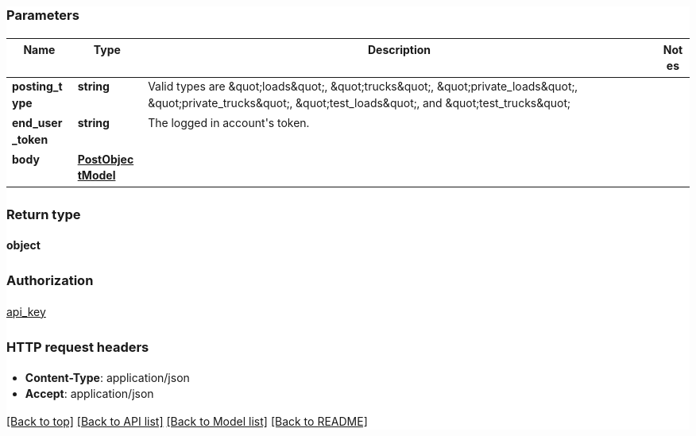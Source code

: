 ### Parameters

Name | Type | Description  | Notes
------------- | ------------- | ------------- | -------------
 **posting_type** | **string**| Valid types are \&quot;loads\&quot;, \&quot;trucks\&quot;, \&quot;private_loads\&quot;, \&quot;private_trucks\&quot;, \&quot;test_loads\&quot;, and \&quot;test_trucks\&quot; | 
 **end_user_token** | **string**| The logged in account&#39;s token. | 
 **body** | [**PostObjectModel**](PostObjectModel.md)|  | 

### Return type

**object**

### Authorization

[api_key](../README.md#api_key)

### HTTP request headers

 - **Content-Type**: application/json
 - **Accept**: application/json

[[Back to top]](#) [[Back to API list]](../README.md#documentation-for-api-endpoints) [[Back to Model list]](../README.md#documentation-for-models) [[Back to README]](../README.md)

